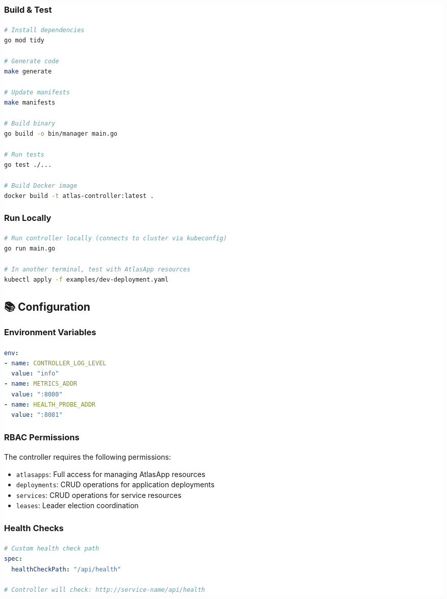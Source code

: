### Build & Test
```bash
# Install dependencies
go mod tidy

# Generate code
make generate

# Update manifests
make manifests

# Build binary
go build -o bin/manager main.go

# Run tests
go test ./...

# Build Docker image
docker build -t atlas-controller:latest .
```

### Run Locally
```bash
# Run controller locally (connects to cluster via kubeconfig)
go run main.go

# In another terminal, test with AtlasApp resources
kubectl apply -f examples/dev-deployment.yaml
```

## 📚 Configuration

### Environment Variables
```yaml
env:
- name: CONTROLLER_LOG_LEVEL
  value: "info"
- name: METRICS_ADDR
  value: ":8080"
- name: HEALTH_PROBE_ADDR
  value: ":8081"
```

### RBAC Permissions
The controller requires the following permissions:
- `atlasapps`: Full access for managing AtlasApp resources
- `deployments`: CRUD operations for application deployments
- `services`: CRUD operations for service resources
- `leases`: Leader election coordination

### Health Checks
```yaml
# Custom health check path
spec:
  healthCheckPath: "/api/health"
  
# Controller will check: http://service-name/api/health
```
